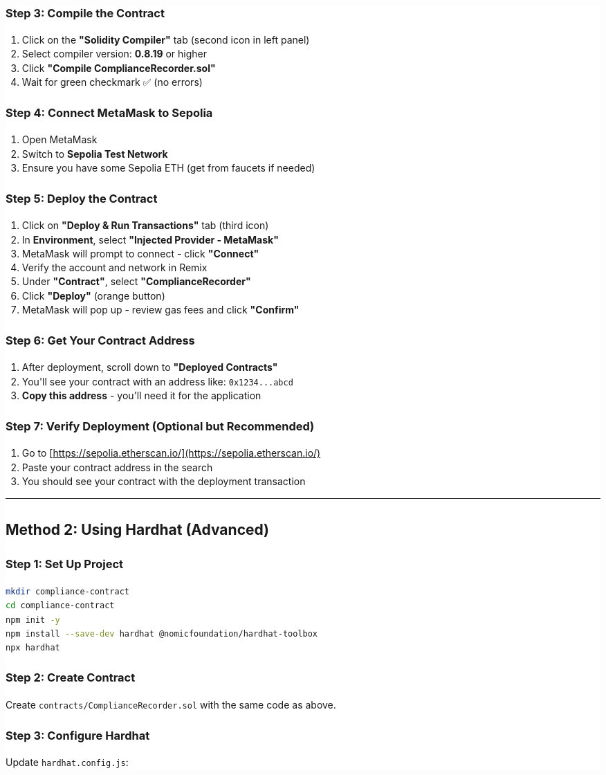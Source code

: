 ### Step 3: Compile the Contract
1. Click on the **"Solidity Compiler"** tab (second icon in left panel)
2. Select compiler version: **0.8.19** or higher
3. Click **"Compile ComplianceRecorder.sol"**
4. Wait for green checkmark ✅ (no errors)

### Step 4: Connect MetaMask to Sepolia
1. Open MetaMask
2. Switch to **Sepolia Test Network**
3. Ensure you have some Sepolia ETH (get from faucets if needed)

### Step 5: Deploy the Contract
1. Click on **"Deploy & Run Transactions"** tab (third icon)
2. In **Environment**, select **"Injected Provider - MetaMask"**
3. MetaMask will prompt to connect - click **"Connect"**
4. Verify the account and network in Remix
5. Under **"Contract"**, select **"ComplianceRecorder"**
6. Click **"Deploy"** (orange button)
7. MetaMask will pop up - review gas fees and click **"Confirm"**

### Step 6: Get Your Contract Address
1. After deployment, scroll down to **"Deployed Contracts"**
2. You'll see your contract with an address like: `0x1234...abcd`
3. **Copy this address** - you'll need it for the application

### Step 7: Verify Deployment (Optional but Recommended)
1. Go to [https://sepolia.etherscan.io/](https://sepolia.etherscan.io/)
2. Paste your contract address in the search
3. You should see your contract with the deployment transaction

---

## Method 2: Using Hardhat (Advanced)

### Step 1: Set Up Project
```bash
mkdir compliance-contract
cd compliance-contract
npm init -y
npm install --save-dev hardhat @nomicfoundation/hardhat-toolbox
npx hardhat
```

### Step 2: Create Contract
Create `contracts/ComplianceRecorder.sol` with the same code as above.

### Step 3: Configure Hardhat
Update `hardhat.config.js`:
